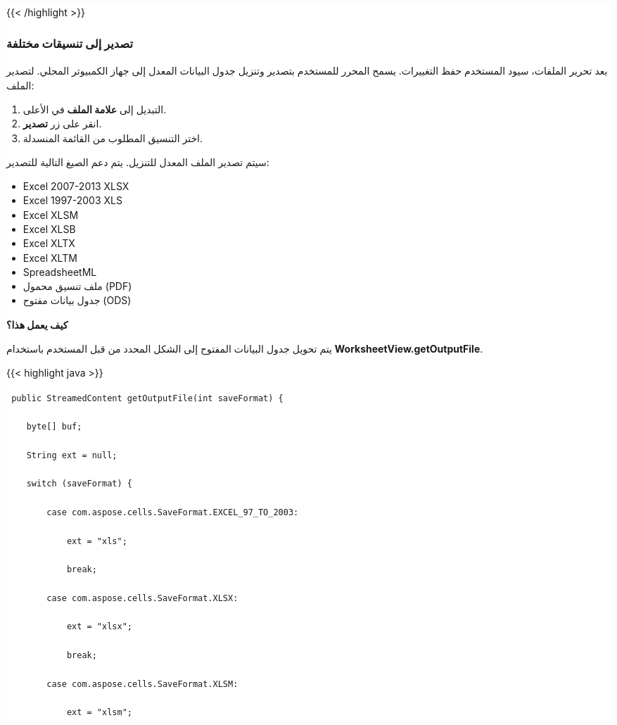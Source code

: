 {{< /highlight >}}






### **تصدير إلى تنسيقات مختلفة**
بعد تحرير الملفات، سيود المستخدم حفظ التغييرات. يسمح المحرر للمستخدم بتصدير وتنزيل جدول البيانات المعدل إلى جهاز الكمبيوتر المحلي. لتصدير الملف:

1. التبديل إلى **علامة الملف** في الأعلى.
1. انقر على زر **تصدير**.
1. اختر التنسيق المطلوب من القائمة المنسدلة.

سيتم تصدير الملف المعدل للتنزيل. يتم دعم الصيغ التالية للتصدير:

- Excel 2007-2013 XLSX
- Excel 1997-2003 XLS
- Excel XLSM
- Excel XLSB
- Excel XLTX
- Excel XLTM
- SpreadsheetML
- ملف تنسيق محمول (PDF)
- جدول بيانات مفتوح (ODS)

**كيف يعمل هذا؟**

يتم تحويل جدول البيانات المفتوح إلى الشكل المحدد من قبل المستخدم باستخدام **WorksheetView.getOutputFile**.







{{< highlight java >}}

     public StreamedContent getOutputFile(int saveFormat) {

        byte[] buf;

        String ext = null;

        switch (saveFormat) {

            case com.aspose.cells.SaveFormat.EXCEL_97_TO_2003:

                ext = "xls";

                break;

            case com.aspose.cells.SaveFormat.XLSX:

                ext = "xlsx";

                break;

            case com.aspose.cells.SaveFormat.XLSM:

                ext = "xlsm";
